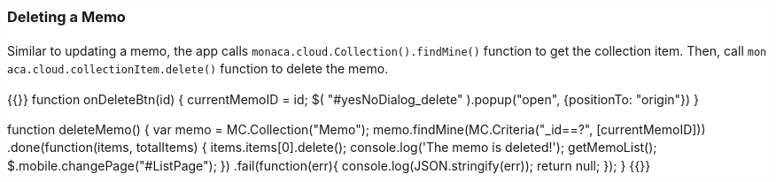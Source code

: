 ### Deleting a Memo

Similar to updating a memo, the app calls
`monaca.cloud.Collection().findMine()` function to get the collection
item. Then, call `monaca.cloud.collectionItem.delete()` function to
delete the memo.

{{<highlight javascript>}}
function onDeleteBtn(id)
{
  currentMemoID = id;
  $( "#yesNoDialog_delete" ).popup("open", {positionTo: "origin"})
}

function deleteMemo()
{
  var memo = MC.Collection("Memo");
  memo.findMine(MC.Criteria("_id==?", [currentMemoID]))
    .done(function(items, totalItems)
    {
      items.items[0].delete();
      console.log('The memo is deleted!');
      getMemoList();
      $.mobile.changePage("#ListPage");
    })
    .fail(function(err){ console.log(JSON.stringify(err)); return null; });
}
{{</highlight>}}
